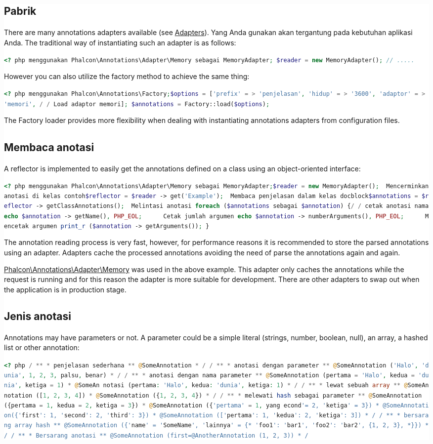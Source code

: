 <a name='factory'></a>

## Pabrik

There are many annotations adapters available (see [Adapters](#adapters)). Yang Anda gunakan akan tergantung pada kebutuhan aplikasi Anda. The traditional way of instantiating such an adapter is as follows:

```php
<? php menggunakan Phalcon\Annotations\Adapter\Memory sebagai MemoryAdapter; $reader = new MemoryAdapter(); // .....
```

However you can also utilize the factory method to achieve the same thing:

```php
<? php menggunakan Phalcon\Annotations\Factory;$options = ['prefix' = > 'penjelasan', 'hidup' = > '3600', 'adaptor' = > 'memori', / / Load adaptor memori]; $annotations = Factory::load($options);
```

The Factory loader provides more flexibility when dealing with instantiating annotations adapters from configuration files.

<a name='reading'></a>

## Membaca anotasi

A reflector is implemented to easily get the annotations defined on a class using an object-oriented interface:

```php
<? php menggunakan Phalcon\Annotations\Adapter\Memory sebagai MemoryAdapter;$reader = new MemoryAdapter();  Mencerminkan anotasi di kelas contoh$reflector = $reader -> get('Example');  Membaca penjelasan dalam kelas docblock$annotations = $reflector -> getClassAnnotations();  Melintasi anotasi foreach ($annotations sebagai $annotation) {/ / cetak anotasi nama echo $annotation -> getName(), PHP_EOL;      Cetak jumlah argumen echo $annotation -> numberArguments(), PHP_EOL;      Mencetak argumen print_r ($annotation -> getArguments()); }
```

The annotation reading process is very fast, however, for performance reasons it is recommended to store the parsed annotations using an adapter. Adapters cache the processed annotations avoiding the need of parse the annotations again and again.

[Phalcon\Annotations\Adapter\Memory](api/Phalcon_Annotations_Adapter_Memory) was used in the above example. This adapter only caches the annotations while the request is running and for this reason the adapter is more suitable for development. There are other adapters to swap out when the application is in production stage.

<a name='types'></a>

## Jenis anotasi

Annotations may have parameters or not. A parameter could be a simple literal (strings, number, boolean, null), an array, a hashed list or other annotation:

```php
<? php / ** * penjelasan sederhana ** @SomeAnnotation * / / ** * anotasi dengan parameter ** @SomeAnnotation ('Halo', 'dunia', 1, 2, 3, palsu, benar) * / / ** * anotasi dengan nama parameter ** @SomeAnnotation (pertama = 'Halo', kedua = 'dunia', ketiga = 1) * @SomeAn notasi (pertama: 'Halo', kedua: 'dunia', ketiga: 1) * / / ** * lewat sebuah array ** @SomeAnnotation ([1, 2, 3, 4]) * @SomeAnnotation ({1, 2, 3, 4}) * / / ** * melewati hash sebagai parameter ** @SomeAnnotation ({pertama = 1, kedua = 2, ketiga = 3}) * @SomeAnnotation ({'pertama' = 1, yang econd'= 2, 'ketiga' = 3}) * @SomeAnnotation({'first': 1, 'second': 2, 'third': 3}) * @SomeAnnotation (['pertama': 1, 'kedua': 2, 'ketiga': 3]) * / / ** * bersarang array hash ** @SomeAnnotation ({'name' = 'SomeName', 'lainnya' = {* 'foo1': 'bar1', 'foo2': 'bar2', {1, 2, 3}, *}}) * / / ** * Bersarang anotasi ** @SomeAnnotation (first=@AnotherAnnotation (1, 2, 3)) * /
```

